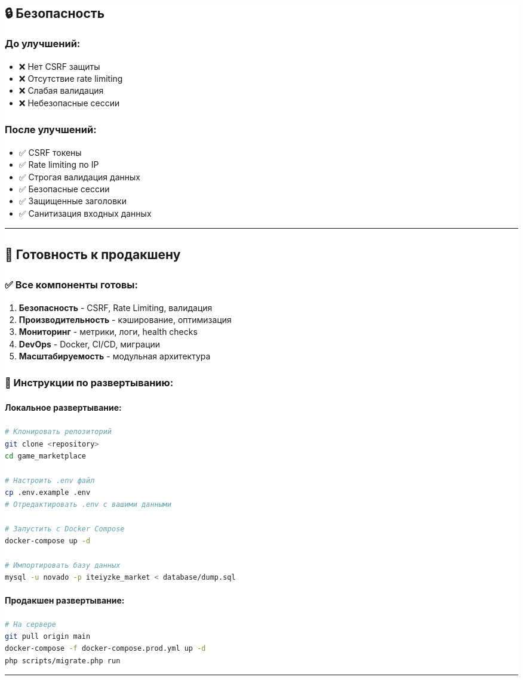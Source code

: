 
## 🔒 Безопасность

### До улучшений:
- ❌ Нет CSRF защиты
- ❌ Отсутствие rate limiting
- ❌ Слабая валидация
- ❌ Небезопасные сессии

### После улучшений:
- ✅ CSRF токены
- ✅ Rate limiting по IP
- ✅ Строгая валидация данных
- ✅ Безопасные сессии
- ✅ Защищенные заголовки
- ✅ Санитизация входных данных

---

## 🚀 Готовность к продакшену

### ✅ Все компоненты готовы:
1. **Безопасность** - CSRF, Rate Limiting, валидация
2. **Производительность** - кэширование, оптимизация
3. **Мониторинг** - метрики, логи, health checks
4. **DevOps** - Docker, CI/CD, миграции
5. **Масштабируемость** - модульная архитектура

### 📝 Инструкции по развертыванию:

#### Локальное развертывание:
```bash
# Клонировать репозиторий
git clone <repository>
cd game_marketplace

# Настроить .env файл
cp .env.example .env
# Отредактировать .env с вашими данными

# Запустить с Docker Compose
docker-compose up -d

# Импортировать базу данных
mysql -u novado -p iteiyzke_market < database/dump.sql
```

#### Продакшен развертывание:
```bash
# На сервере
git pull origin main
docker-compose -f docker-compose.prod.yml up -d
php scripts/migrate.php run
```

---